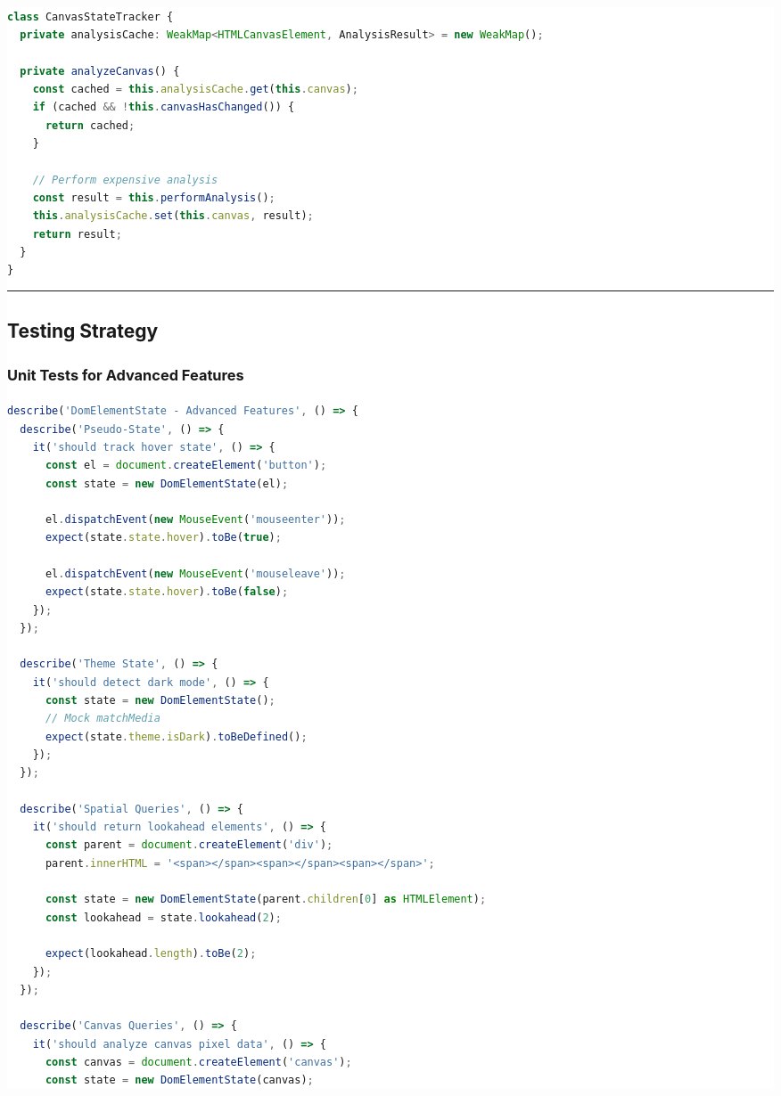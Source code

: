 ```typescript
class CanvasStateTracker {
  private analysisCache: WeakMap<HTMLCanvasElement, AnalysisResult> = new WeakMap();

  private analyzeCanvas() {
    const cached = this.analysisCache.get(this.canvas);
    if (cached && !this.canvasHasChanged()) {
      return cached;
    }

    // Perform expensive analysis
    const result = this.performAnalysis();
    this.analysisCache.set(this.canvas, result);
    return result;
  }
}
```

---

## Testing Strategy

### Unit Tests for Advanced Features

```typescript
describe('DomElementState - Advanced Features', () => {
  describe('Pseudo-State', () => {
    it('should track hover state', () => {
      const el = document.createElement('button');
      const state = new DomElementState(el);

      el.dispatchEvent(new MouseEvent('mouseenter'));
      expect(state.state.hover).toBe(true);

      el.dispatchEvent(new MouseEvent('mouseleave'));
      expect(state.state.hover).toBe(false);
    });
  });

  describe('Theme State', () => {
    it('should detect dark mode', () => {
      const state = new DomElementState();
      // Mock matchMedia
      expect(state.theme.isDark).toBeDefined();
    });
  });

  describe('Spatial Queries', () => {
    it('should return lookahead elements', () => {
      const parent = document.createElement('div');
      parent.innerHTML = '<span></span><span></span><span></span>';

      const state = new DomElementState(parent.children[0] as HTMLElement);
      const lookahead = state.lookahead(2);

      expect(lookahead.length).toBe(2);
    });
  });

  describe('Canvas Queries', () => {
    it('should analyze canvas pixel data', () => {
      const canvas = document.createElement('canvas');
      const state = new DomElementState(canvas);

```